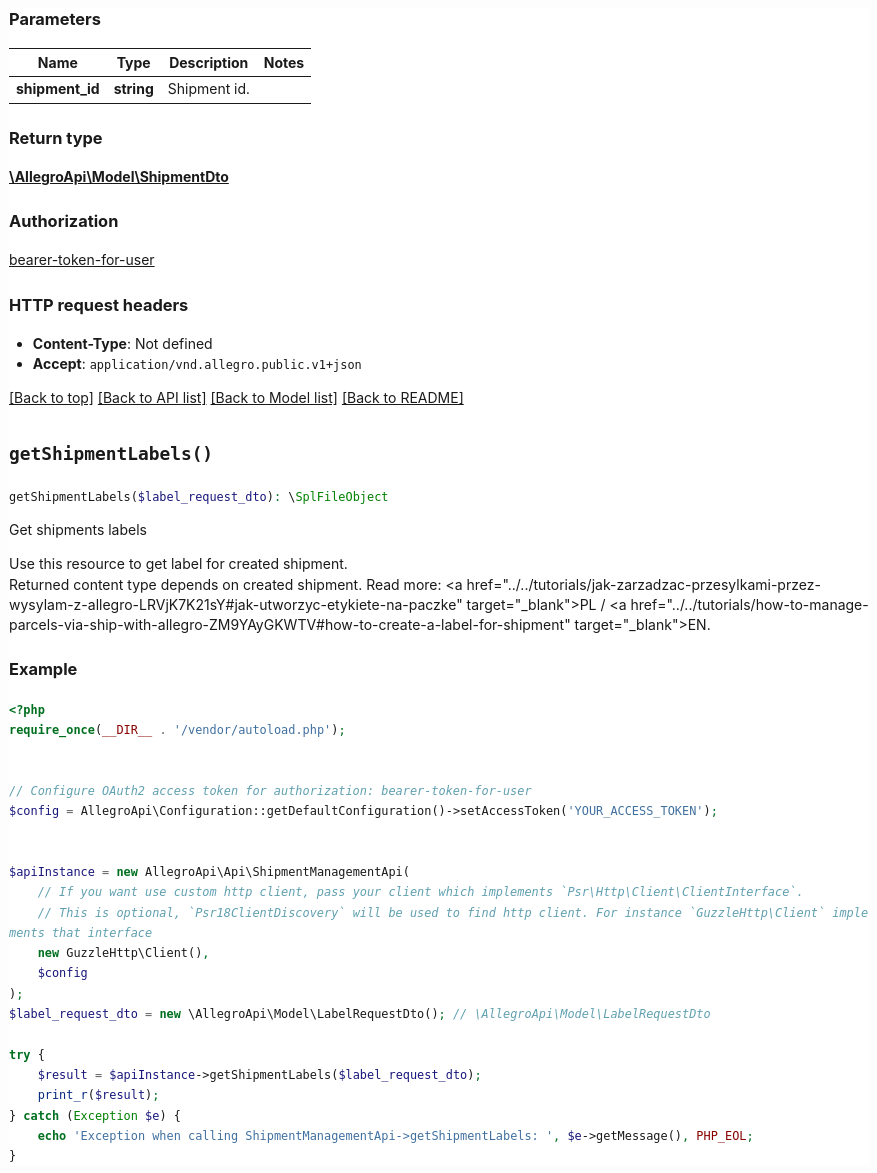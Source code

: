 ### Parameters

Name | Type | Description  | Notes
------------- | ------------- | ------------- | -------------
 **shipment_id** | **string**| Shipment id. |

### Return type

[**\AllegroApi\Model\ShipmentDto**](../Model/ShipmentDto.md)

### Authorization

[bearer-token-for-user](../../README.md#bearer-token-for-user)

### HTTP request headers

- **Content-Type**: Not defined
- **Accept**: `application/vnd.allegro.public.v1+json`

[[Back to top]](#) [[Back to API list]](../../README.md#endpoints)
[[Back to Model list]](../../README.md#models)
[[Back to README]](../../README.md)

## `getShipmentLabels()`

```php
getShipmentLabels($label_request_dto): \SplFileObject
```

Get shipments labels

Use this resource to get label for created shipment. <br/>Returned content type depends on created shipment. Read more: <a href=\"../../tutorials/jak-zarzadzac-przesylkami-przez-wysylam-z-allegro-LRVjK7K21sY#jak-utworzyc-etykiete-na-paczke\" target=\"_blank\">PL</a> / <a href=\"../../tutorials/how-to-manage-parcels-via-ship-with-allegro-ZM9YAyGKWTV#how-to-create-a-label-for-shipment\" target=\"_blank\">EN</a>.

### Example

```php
<?php
require_once(__DIR__ . '/vendor/autoload.php');


// Configure OAuth2 access token for authorization: bearer-token-for-user
$config = AllegroApi\Configuration::getDefaultConfiguration()->setAccessToken('YOUR_ACCESS_TOKEN');


$apiInstance = new AllegroApi\Api\ShipmentManagementApi(
    // If you want use custom http client, pass your client which implements `Psr\Http\Client\ClientInterface`.
    // This is optional, `Psr18ClientDiscovery` will be used to find http client. For instance `GuzzleHttp\Client` implements that interface
    new GuzzleHttp\Client(),
    $config
);
$label_request_dto = new \AllegroApi\Model\LabelRequestDto(); // \AllegroApi\Model\LabelRequestDto

try {
    $result = $apiInstance->getShipmentLabels($label_request_dto);
    print_r($result);
} catch (Exception $e) {
    echo 'Exception when calling ShipmentManagementApi->getShipmentLabels: ', $e->getMessage(), PHP_EOL;
}
```